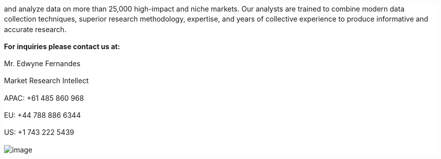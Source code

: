 and analyze data on more than 25,000 high-impact and niche markets. Our analysts are trained to combine modern data collection techniques, superior research methodology, expertise, and years of collective experience to produce informative and accurate research.</span></p><p><strong>For inquiries please contact us at:</strong></p><p>Mr. Edwyne Fernandes</p><p>Market Research Intellect</p><p>APAC: +61 485 860 968</p><p>EU: +44 788 886 6344</p><p>US: +1 743 222 5439</p>
![image](https://github.com/user-attachments/assets/c9ea385a-bc0a-43da-882a-f4c76f5f14ff)
